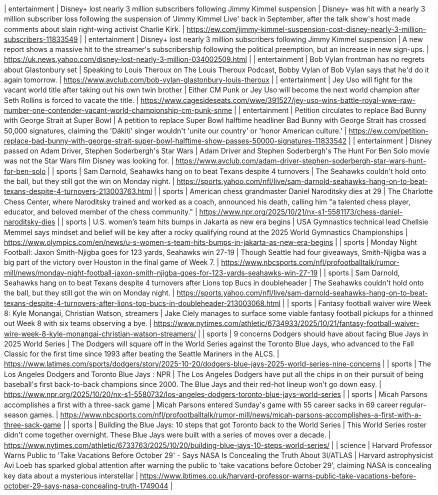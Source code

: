 | entertainment | Disney+ lost nearly 3 million subscribers following Jimmy Kimmel suspension | Disney+ was hit with a nearly 3 million subscriber loss following the suspension of 'Jimmy Kimmel Live' back in September, after the talk show's host made comments about slain right-wing activist Charlie Kirk. | https://ew.com/jimmy-kimmel-suspension-cost-disney-nearly-3-million-subscribers-11833549 |
| entertainment | Disney+ lost nearly 3 million subscribers following Jimmy Kimmel suspension | A new report shows a massive hit to the streamer's subscribership following the political preemption, but an increase in new sign-ups. | https://uk.news.yahoo.com/disney-lost-nearly-3-million-034002509.html |
| entertainment | Bob Vylan frontman has no regrets about Glastonbury set | Speaking to Louis Theroux on The Louis Theroux Podcast, Bobby Vylan of Bob Vylan says that he'd do it again tomorrow. | https://www.avclub.com/bob-vylan-glastonbury-louis-theroux |
| entertainment | Jey Uso will fight for the vacant world title after taking out his own twin brother | Either CM Punk or Jey Uso will become the next world champion after Seth Rollins is forced to vacate the title. | https://www.cagesideseats.com/wwe/391527/jey-uso-wins-battle-royal-wwe-raw-number-one-contender-vacant-world-championship-cm-punk-snme |
| entertainment | Petition circulates to replace Bad Bunny with George Strait at Super Bowl | A petition to replace Super Bowl halftime headliner Bad Bunny with George Strait has crossed 50,000 signatures, claiming the 'Dákiti' singer wouldn't 'unite our country' or 'honor American culture.' | https://ew.com/petition-replace-bad-bunny-with-george-strait-super-bowl-halftime-show-passes-50000-signatures-11833542 |
| entertainment | Disney passed on Adam Driver, Stephen Soderbergh's Star Wars | Adam Driver and Stephen Soderbergh's The Hunt For Ben Solo movie was not the Star Wars film Disney was looking for. | https://www.avclub.com/adam-driver-stephen-soderbergh-star-wars-hunt-for-ben-solo |
| sports | Sam Darnold, Seahawks hang on to beat Texans despite 4 turnovers | The Seahawks couldn't hold onto the ball, but they still got the win on Monday night. | https://sports.yahoo.com/nfl/live/sam-darnold-seahawks-hang-on-to-beat-texans-despite-4-turnovers-213003763.html |
| sports | American chess grandmaster Daniel Naroditsky dies at 29 | The Charlotte Chess Center, where Naroditsky trained and worked as a coach, announced his death, calling him "a talented chess player, educator, and beloved member of the chess community." | https://www.npr.org/2025/10/21/nx-s1-5581173/chess-daniel-naroditsky-dies |
| sports | U.S. women’s team hits bumps in Jakarta as new era begins | USA Gymnastics technical lead Chellsie Memmel says mindset and belief will be key after a rocky qualifying round at the 2025 World Gymnastics Championships | https://www.olympics.com/en/news/u-s-women-s-team-hits-bumps-in-jakarta-as-new-era-begins |
| sports | Monday Night Football: Jaxon Smith-Njigba goes for 123 yards, Seahawks win 27-19 | Though Seattle had four giveaways, Smith-Njigba was a big part of the victory over Houston in the final game of Week 7. | https://www.nbcsports.com/nfl/profootballtalk/rumor-mill/news/monday-night-football-jaxon-smith-njigba-goes-for-123-yards-seahawks-win-27-19 |
| sports | Sam Darnold, Seahawks hang on to beat Texans despite 4 turnovers after Lions top Bucs in doubleheader | The Seahawks couldn't hold onto the ball, but they still got the win on Monday night. | https://sports.yahoo.com/nfl/live/sam-darnold-seahawks-hang-on-to-beat-texans-despite-4-turnovers-after-lions-top-bucs-in-doubleheader-213003068.html |
| sports | Fantasy football waiver wire Week 8: Kyle Monangai, Christian Watson, streamers | Jake Ciely manages to surface some viable fantasy football pickups for a thinned out Week 8 with six teams observing a bye. | https://www.nytimes.com/athletic/6734933/2025/10/21/fantasy-football-waiver-wire-week-8-kyle-monangai-christian-watson-streamers/ |
| sports | 9 concerns Dodgers should have about facing Blue Jays in 2025 World Series | The Dodgers will square off in the World Series against the Toronto Blue Jays, who advanced to the Fall Classic for the first time since 1993 after beating the Seattle Mariners in the ALCS. | https://www.latimes.com/sports/dodgers/story/2025-10-20/dodgers-blue-jays-2025-world-series-nine-concerns |
| sports | The Los Angeles Dodgers and Toronto Blue Jays : NPR | The Los Angeles Dodgers have put all the chips in on their pursuit of being baseball's first back-to-back champions since 2000. The Blue Jays and their red-hot lineup won't go down easy. | https://www.npr.org/2025/10/20/nx-s1-5580732/los-angeles-dodgers-toronto-blue-jays-world-series |
| sports | Micah Parsons accomplishes a first with a three-sack game | Micah Parsons entered Sunday's game with 55 career sacks in 69 career regular-season games. | https://www.nbcsports.com/nfl/profootballtalk/rumor-mill/news/micah-parsons-accomplishes-a-first-with-a-three-sack-game |
| sports | Building the Blue Jays: 10 steps that got Toronto back to the World Series | This World Series roster didn't come together overnight. These Blue Jays were built with a series of moves over a decade. | https://www.nytimes.com/athletic/6733763/2025/10/20/building-blue-jays-10-steps-world-series/ |
| science | Harvard Professor Warns Public to 'Take Vacations Before October 29' - Says NASA Is Concealing the Truth About 3I/ATLAS | Harvard astrophysicist Avi Loeb has sparked global attention after warning the public to 'take vacations before October 29', claiming NASA is concealing key data about a mysterious interstellar | https://www.ibtimes.co.uk/harvard-professor-warns-public-take-vacations-before-october-29-says-nasa-concealing-truth-1749044 |